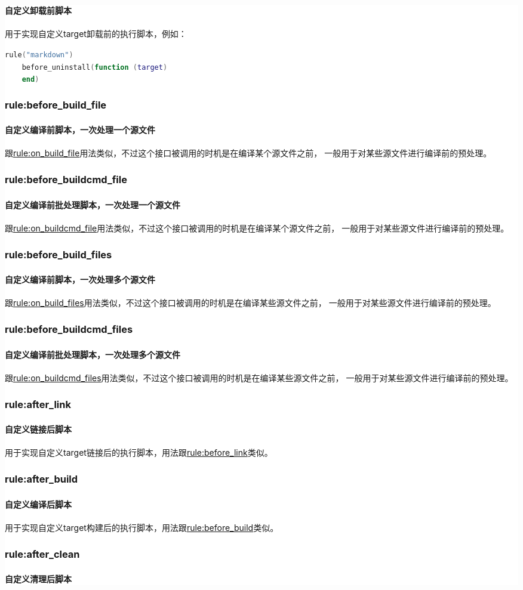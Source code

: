 #### 自定义卸载前脚本

用于实现自定义target卸载前的执行脚本，例如：

```lua
rule("markdown")
    before_uninstall(function (target)
    end)
```

### rule:before_build_file

#### 自定义编译前脚本，一次处理一个源文件

跟[rule:on_build_file](#ruleon_build_file)用法类似，不过这个接口被调用的时机是在编译某个源文件之前，
一般用于对某些源文件进行编译前的预处理。

### rule:before_buildcmd_file

#### 自定义编译前批处理脚本，一次处理一个源文件

跟[rule:on_buildcmd_file](#ruleon_buildcmd_file)用法类似，不过这个接口被调用的时机是在编译某个源文件之前，
一般用于对某些源文件进行编译前的预处理。

### rule:before_build_files

#### 自定义编译前脚本，一次处理多个源文件

跟[rule:on_build_files](#ruleon_build_files)用法类似，不过这个接口被调用的时机是在编译某些源文件之前，
一般用于对某些源文件进行编译前的预处理。

### rule:before_buildcmd_files

#### 自定义编译前批处理脚本，一次处理多个源文件

跟[rule:on_buildcmd_files](#ruleon_buildcmd_files)用法类似，不过这个接口被调用的时机是在编译某些源文件之前，
一般用于对某些源文件进行编译前的预处理。

### rule:after_link

#### 自定义链接后脚本

用于实现自定义target链接后的执行脚本，用法跟[rule:before_link](#rulebefore_link)类似。

### rule:after_build

#### 自定义编译后脚本

用于实现自定义target构建后的执行脚本，用法跟[rule:before_build](#rulebefore_build)类似。

### rule:after_clean

#### 自定义清理后脚本
